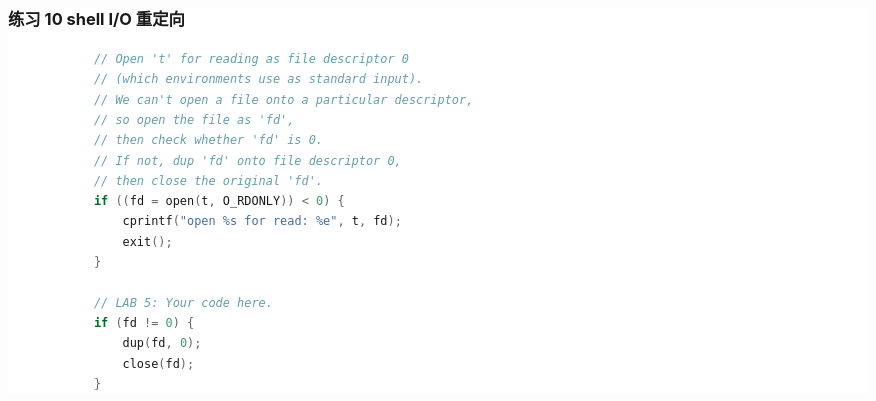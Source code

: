 ### 练习 10 shell I/O 重定向

```c
			// Open 't' for reading as file descriptor 0
			// (which environments use as standard input).
			// We can't open a file onto a particular descriptor,
			// so open the file as 'fd',
			// then check whether 'fd' is 0.
			// If not, dup 'fd' onto file descriptor 0,
			// then close the original 'fd'.
			if ((fd = open(t, O_RDONLY)) < 0) {
				cprintf("open %s for read: %e", t, fd);
				exit();
			}

			// LAB 5: Your code here.
			if (fd != 0) {
				dup(fd, 0);
				close(fd);
			}
```